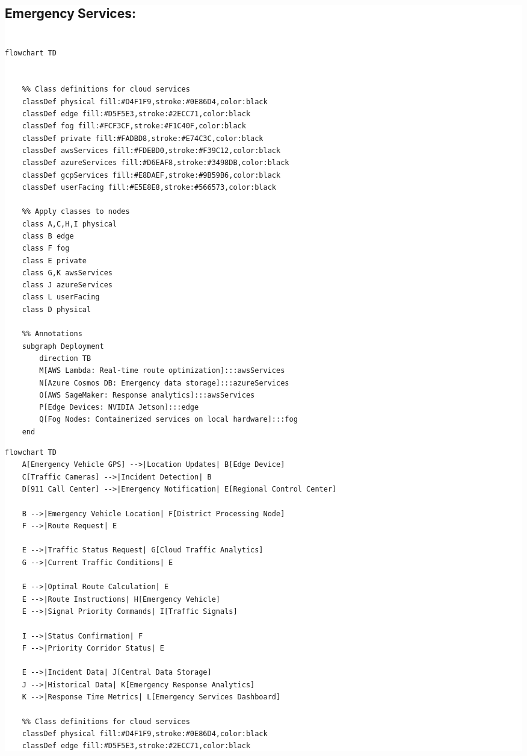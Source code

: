 
## Emergency Services:
```mermaid

flowchart TD


    %% Class definitions for cloud services
    classDef physical fill:#D4F1F9,stroke:#0E86D4,color:black
    classDef edge fill:#D5F5E3,stroke:#2ECC71,color:black
    classDef fog fill:#FCF3CF,stroke:#F1C40F,color:black
    classDef private fill:#FADBD8,stroke:#E74C3C,color:black
    classDef awsServices fill:#FDEBD0,stroke:#F39C12,color:black
    classDef azureServices fill:#D6EAF8,stroke:#3498DB,color:black
    classDef gcpServices fill:#E8DAEF,stroke:#9B59B6,color:black
    classDef userFacing fill:#E5E8E8,stroke:#566573,color:black
    
    %% Apply classes to nodes
    class A,C,H,I physical
    class B edge
    class F fog
    class E private
    class G,K awsServices
    class J azureServices
    class L userFacing
    class D physical

    %% Annotations
    subgraph Deployment
        direction TB
        M[AWS Lambda: Real-time route optimization]:::awsServices
        N[Azure Cosmos DB: Emergency data storage]:::azureServices
        O[AWS SageMaker: Response analytics]:::awsServices
        P[Edge Devices: NVIDIA Jetson]:::edge
        Q[Fog Nodes: Containerized services on local hardware]:::fog
    end
```

```mermaid
flowchart TD
    A[Emergency Vehicle GPS] -->|Location Updates| B[Edge Device]
    C[Traffic Cameras] -->|Incident Detection| B
    D[911 Call Center] -->|Emergency Notification| E[Regional Control Center]
    
    B -->|Emergency Vehicle Location| F[District Processing Node]
    F -->|Route Request| E
    
    E -->|Traffic Status Request| G[Cloud Traffic Analytics]
    G -->|Current Traffic Conditions| E
    
    E -->|Optimal Route Calculation| E
    E -->|Route Instructions| H[Emergency Vehicle]
    E -->|Signal Priority Commands| I[Traffic Signals]
    
    I -->|Status Confirmation| F
    F -->|Priority Corridor Status| E
    
    E -->|Incident Data| J[Central Data Storage]
    J -->|Historical Data| K[Emergency Response Analytics]
    K -->|Response Time Metrics| L[Emergency Services Dashboard]

    %% Class definitions for cloud services
    classDef physical fill:#D4F1F9,stroke:#0E86D4,color:black
    classDef edge fill:#D5F5E3,stroke:#2ECC71,color:black
```